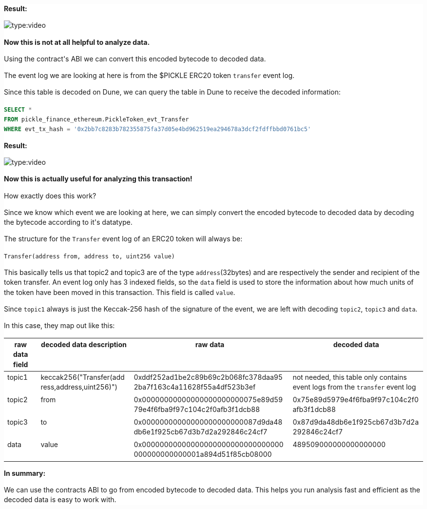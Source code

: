 **Result:**

![type:video](https://dune.com/embeds/1616458/2680156/af81457b-c5f0-453e-a468-48875e043949)

**Now this is not at all helpful to analyze data.**

Using the contract's ABI we can convert this encoded bytecode to decoded data.

The event log we are looking at here is from the $PICKLE ERC20 token `transfer` event log.

Since this table is decoded on Dune, we can query the table in Dune to receive the decoded information: 

```sql
SELECT *
FROM pickle_finance_ethereum.PickleToken_evt_Transfer
WHERE evt_tx_hash = '0x2bb7c8283b782355875fa37d05e4bd962519ea294678a3dcf2fdffbbd0761bc5'
```

**Result:**

![type:video](https://dune.com/embeds/1616496/2680220/8bb05bb4-f820-4f00-aa38-67bc16278460)

**Now this is actually useful for analyzing this transaction!**

How exactly does this work?

Since we know which event we are looking at here, we can simply convert the encoded bytecode to decoded data by decoding the bytecode according to it's datatype.

The structure for the `Transfer` event log of an ERC20 token will always be:

```solidity
Transfer(address from, address to, uint256 value)
```

This basically tells us that topic2 and topic3 are of the type `address`(32bytes) and are respectively the sender and recipient of the token transfer. An event log only has 3 indexed fields, so the `data` field is used to store the information about how much units of the token have been moved in this transaction. This field is called `value`.

Since `topic1` always is just the Keccak-256 hash of the signature of the event, we are left with decoding `topic2`, `topic3` and `data`.

In this case, they map out like this:

| raw data field | decoded data description | raw data | decoded data |
| -------------- | ------------------------ | -------- | ------------ |
| topic1 | keccak256("Transfer(address,address,uint256)") | 0xddf252ad1be2c89b69c2b068fc378daa952ba7f163c4a11628f55a4df523b3ef | not needed, this table only contains event logs from the `transfer` event log |
| topic2 | from | 0x00000000000000000000000075e89d5979e4f6fba9f97c104c2f0afb3f1dcb88 | 0x75e89d5979e4f6fba9f97c104c2f0afb3f1dcb88 |
| topic3 | to | 0x00000000000000000000000087d9da48db6e1f925cb67d3b7d2a292846c24cf7 | 0x87d9da48db6e1f925cb67d3b7d2a292846c24cf7 |
| data | value | 0x00000000000000000000000000000000000000000000001a894d51f85cb08000 | 489509000000000000000 |

**In summary:**

We can use the contracts ABI to go from encoded bytecode to decoded data. This helps you run analysis fast and efficient as the decoded data is easy to work with.
